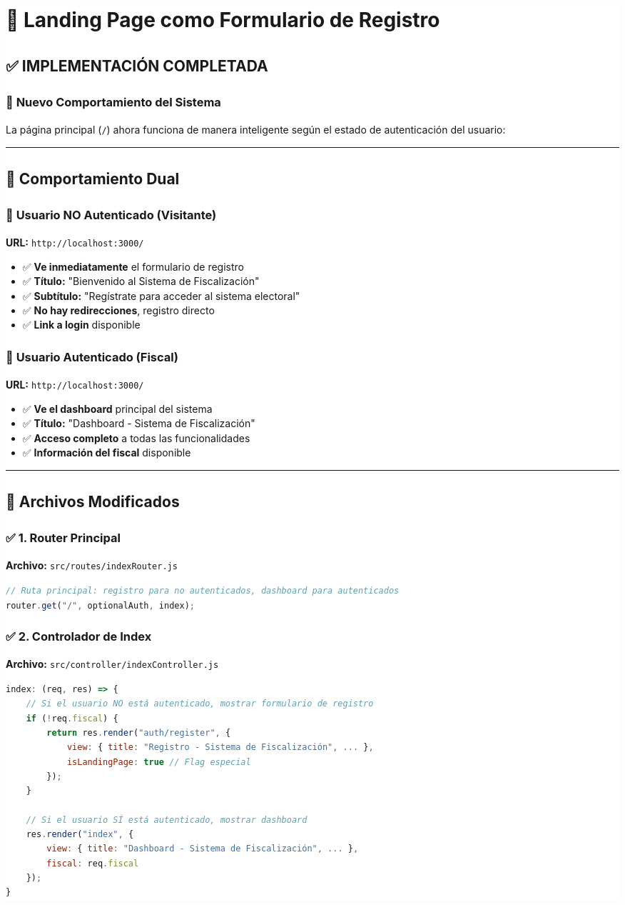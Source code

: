 # 🎯 Landing Page como Formulario de Registro

## ✅ IMPLEMENTACIÓN COMPLETADA

### 🌟 **Nuevo Comportamiento del Sistema**

La página principal (`/`) ahora funciona de manera inteligente según el estado de autenticación del usuario:

---

## 🔄 **Comportamiento Dual**

### 👤 **Usuario NO Autenticado** (Visitante)
**URL:** `http://localhost:3000/`
- ✅ **Ve inmediatamente** el formulario de registro
- ✅ **Título:** "Bienvenido al Sistema de Fiscalización"
- ✅ **Subtítulo:** "Regístrate para acceder al sistema electoral"
- ✅ **No hay redirecciones**, registro directo
- ✅ **Link a login** disponible

### 🔐 **Usuario Autenticado** (Fiscal)
**URL:** `http://localhost:3000/`
- ✅ **Ve el dashboard** principal del sistema
- ✅ **Título:** "Dashboard - Sistema de Fiscalización"
- ✅ **Acceso completo** a todas las funcionalidades
- ✅ **Información del fiscal** disponible

---

## 🔧 **Archivos Modificados**

### ✅ **1. Router Principal**
**Archivo:** `src/routes/indexRouter.js`
```javascript
// Ruta principal: registro para no autenticados, dashboard para autenticados
router.get("/", optionalAuth, index);
```

### ✅ **2. Controlador de Index**
**Archivo:** `src/controller/indexController.js`
```javascript
index: (req, res) => {
    // Si el usuario NO está autenticado, mostrar formulario de registro
    if (!req.fiscal) {
        return res.render("auth/register", {
            view: { title: "Registro - Sistema de Fiscalización", ... },
            isLandingPage: true // Flag especial
        });
    }
    
    // Si el usuario SÍ está autenticado, mostrar dashboard
    res.render("index", {
        view: { title: "Dashboard - Sistema de Fiscalización", ... },
        fiscal: req.fiscal
    });
}
```
